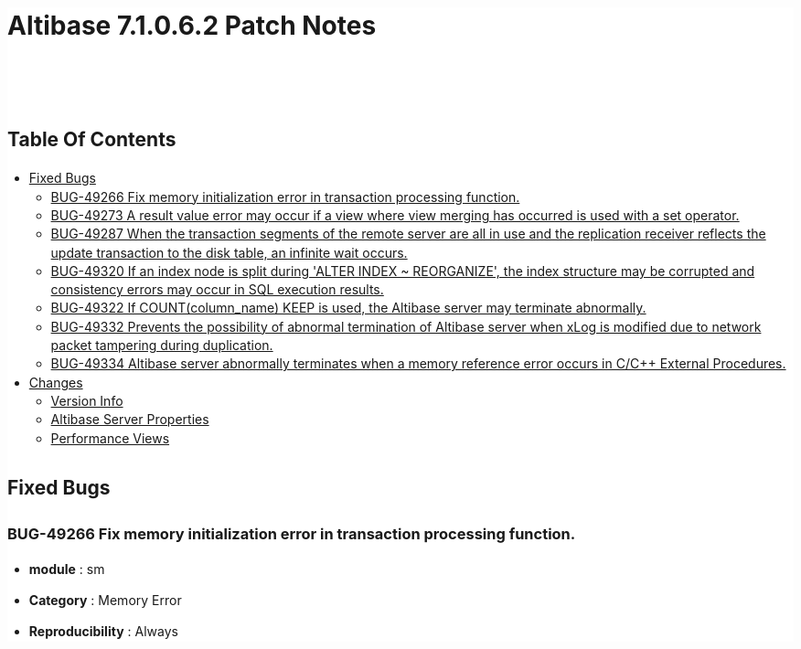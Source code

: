 Altibase 7.1.0.6.2 Patch Notes
==============================

<br/>

<br/>

## Table Of Contents





- [Fixed Bugs](#fixed-bugs)
    - [BUG-49266 Fix memory initialization error in transaction processing function.](#bug-49266fix-memory-initialization-error-in-transaction-processing-function)
    - [BUG-49273 A result value error may occur if a view where view merging has occurred is used with a set operator.](#bug-49273a-result-value-error-may-occur-if-a-view-where-view-merging-has-occurred-is-used-with-a-set-operator)
    - [BUG-49287 When the transaction segments of the remote server are all in use and the replication receiver reflects the update transaction to the disk table, an infinite wait occurs.](#bug-49287when-the-transaction-segments-of-the-remote-server-are-all-in-use-and-the-replication-receiver-reflects-the-update-transaction-to-the-disk-table-an-infinite-wait-occurs)
    - [BUG-49320 If an index node is split during 'ALTER INDEX ~ REORGANIZE', the index structure may be corrupted and consistency errors may occur in SQL execution results.](#bug-49320if-an-index-node-is-split-during-alter-index--reorganize-the-index-structure-may-be-corrupted-and-consistency-errors-may-occur-in-sql-execution-results)
    - [BUG-49322 If COUNT(column_name) KEEP is used, the Altibase server may terminate abnormally.](#bug-49322if-countcolumn_name-keep-is-used-the-altibase-server-may-terminate-abnormally)
    - [BUG-49332 Prevents the possibility of abnormal termination of Altibase server when xLog is modified due to network packet tampering during duplication.](#bug-49332prevents-the-possibility-of-abnormal-termination-of-altibase-server-when-xlog-is-modified-due-to-network-packet-tampering-during-duplication)
    - [BUG-49334 Altibase server abnormally terminates when a memory reference error occurs in C/C++ External Procedures.](#bug-49334altibase-server-abnormally-terminates-when-a-memory-reference-error-occurs-in-cc-external-procedures)
- [Changes](#changes)
    - [Version Info](#version-info)
    - [Altibase Server Properties](#altibase-server-properties)
    - [Performance Views](#performance-views)







## Fixed Bugs

### BUG-49266 Fix memory initialization error in transaction processing function.

-   **module** : sm

-   **Category** : Memory Error

-   **Reproducibility** : Always
